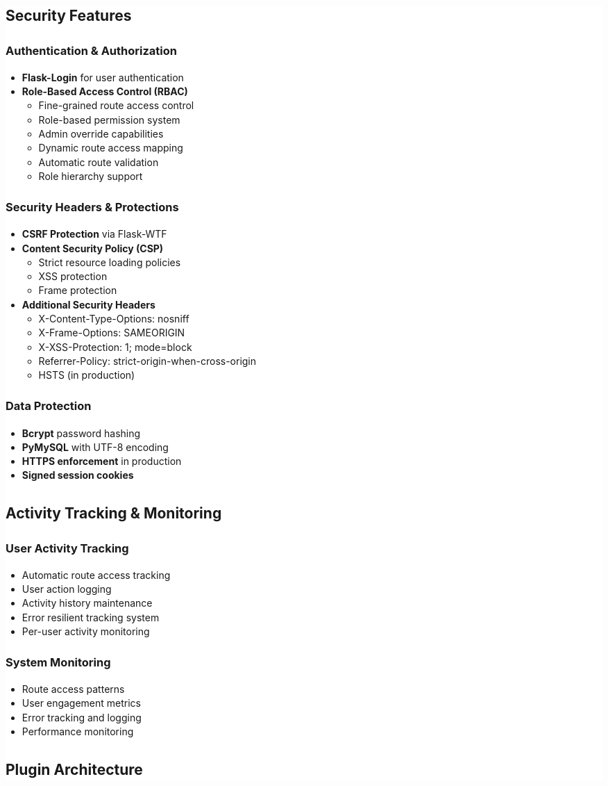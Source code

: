 ## Security Features

### Authentication & Authorization
- **Flask-Login** for user authentication
- **Role-Based Access Control (RBAC)**
  - Fine-grained route access control
  - Role-based permission system
  - Admin override capabilities
  - Dynamic route access mapping
  - Automatic route validation
  - Role hierarchy support

### Security Headers & Protections
- **CSRF Protection** via Flask-WTF
- **Content Security Policy (CSP)**
  - Strict resource loading policies
  - XSS protection
  - Frame protection
- **Additional Security Headers**
  - X-Content-Type-Options: nosniff
  - X-Frame-Options: SAMEORIGIN
  - X-XSS-Protection: 1; mode=block
  - Referrer-Policy: strict-origin-when-cross-origin
  - HSTS (in production)

### Data Protection
- **Bcrypt** password hashing
- **PyMySQL** with UTF-8 encoding
- **HTTPS enforcement** in production
- **Signed session cookies**

## Activity Tracking & Monitoring

### User Activity Tracking
- Automatic route access tracking
- User action logging
- Activity history maintenance
- Error resilient tracking system
- Per-user activity monitoring

### System Monitoring
- Route access patterns
- User engagement metrics
- Error tracking and logging
- Performance monitoring

## Plugin Architecture
